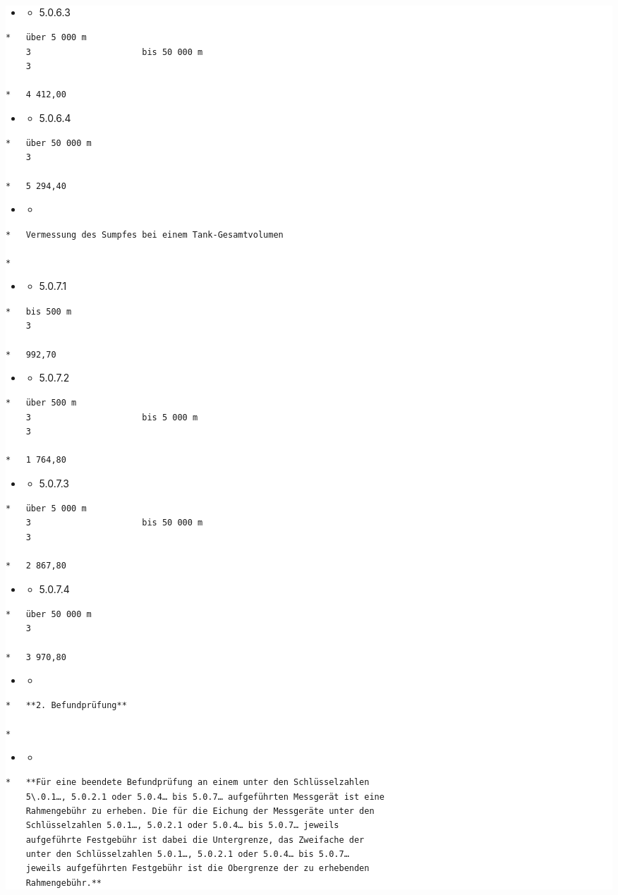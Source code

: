 *    *   5.0.6.3

    *   über 5 000 m
        3                      bis 50 000 m
        3

    *   4 412,00


*    *   5.0.6.4

    *   über 50 000 m
        3

    *   5 294,40


*    *
    *   Vermessung des Sumpfes bei einem Tank-Gesamtvolumen

    *

*    *   5.0.7.1

    *   bis 500 m
        3

    *   992,70


*    *   5.0.7.2

    *   über 500 m
        3                      bis 5 000 m
        3

    *   1 764,80


*    *   5.0.7.3

    *   über 5 000 m
        3                      bis 50 000 m
        3

    *   2 867,80


*    *   5.0.7.4

    *   über 50 000 m
        3

    *   3 970,80


*    *
    *   **2. Befundprüfung**

    *

*    *
    *   **Für eine beendete Befundprüfung an einem unter den Schlüsselzahlen
        5\.0.1…, 5.0.2.1 oder 5.0.4… bis 5.0.7… aufgeführten Messgerät ist eine
        Rahmengebühr zu erheben. Die für die Eichung der Messgeräte unter den
        Schlüsselzahlen 5.0.1…, 5.0.2.1 oder 5.0.4… bis 5.0.7… jeweils
        aufgeführte Festgebühr ist dabei die Untergrenze, das Zweifache der
        unter den Schlüsselzahlen 5.0.1…, 5.0.2.1 oder 5.0.4… bis 5.0.7…
        jeweils aufgeführten Festgebühr ist die Obergrenze der zu erhebenden
        Rahmengebühr.**
